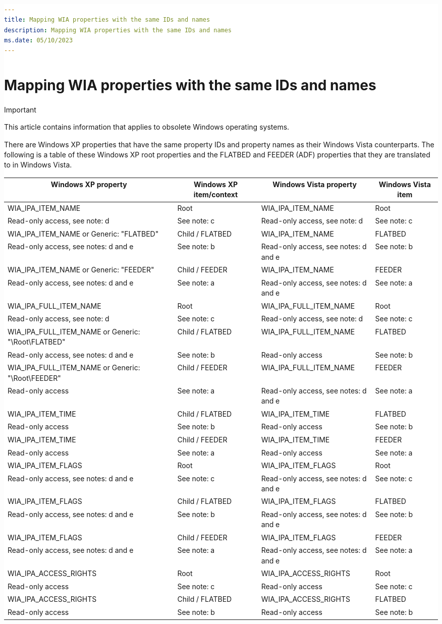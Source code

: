 ```yaml
---
title: Mapping WIA properties with the same IDs and names
description: Mapping WIA properties with the same IDs and names
ms.date: 05/10/2023
---
```


# Mapping WIA properties with the same IDs and names

> [!IMPORTANT]
> This article contains information that applies to obsolete Windows operating systems.

There are Windows XP properties that have the same property IDs and property names as their Windows Vista counterparts. The following is a table of these Windows XP root properties and the FLATBED and FEEDER (ADF) properties that they are translated to in Windows Vista.

| Windows XP property | Windows XP item/context | Windows Vista property | Windows Vista item |
|--|--|--|--|
| WIA_IPA_ITEM_NAME | Root | WIA_IPA_ITEM_NAME | Root |
| Read-only access, see note: d | See note: c | Read-only access, see note: d | See note: c |
| WIA_IPA_ITEM_NAME or Generic: "FLATBED" | Child / FLATBED | WIA_IPA_ITEM_NAME | FLATBED |
| Read-only access,  see notes: d and e | See note: b | Read-only access, see notes: d and e | See note: b |
| WIA_IPA_ITEM_NAME or Generic: "FEEDER" | Child / FEEDER | WIA_IPA_ITEM_NAME | FEEDER |
| Read-only access, see notes: d and e | See note: a | Read-only access, see notes: d and e | See note: a |
| WIA_IPA_FULL_ITEM_NAME | Root | WIA_IPA_FULL_ITEM_NAME | Root |
| Read-only access, see note: d | See note: c | Read-only access, see note: d | See note: c |
| WIA_IPA_FULL_ITEM_NAME or Generic: "\Root\FLATBED" | Child / FLATBED | WIA_IPA_FULL_ITEM_NAME | FLATBED |
| Read-only access, see notes: d and e | See note: b | Read-only access | See note: b |
| WIA_IPA_FULL_ITEM_NAME or Generic: "\Root\FEEDER" | Child / FEEDER | WIA_IPA_FULL_ITEM_NAME | FEEDER |
| Read-only access | See note: a | Read-only access, see notes: d and e | See note: a |
| WIA_IPA_ITEM_TIME | Child / FLATBED | WIA_IPA_ITEM_TIME | FLATBED |
| Read-only access | See note: b | Read-only access | See note: b |
| WIA_IPA_ITEM_TIME | Child / FEEDER | WIA_IPA_ITEM_TIME | FEEDER |
| Read-only access | See note: a | Read-only access | See note: a |
| WIA_IPA_ITEM_FLAGS | Root | WIA_IPA_ITEM_FLAGS | Root |
| Read-only access, see notes: d and e | See note: c | Read-only access, see notes: d and e | See note: c |
| WIA_IPA_ITEM_FLAGS | Child / FLATBED | WIA_IPA_ITEM_FLAGS | FLATBED |
| Read-only access, see notes: d and e | See note: b | Read-only access, see notes: d and e | See note: b |
| WIA_IPA_ITEM_FLAGS | Child / FEEDER | WIA_IPA_ITEM_FLAGS | FEEDER |
| Read-only access, see notes: d and e | See note: a | Read-only access, see notes: d and e | See note: a |
| WIA_IPA_ACCESS_RIGHTS | Root | WIA_IPA_ACCESS_RIGHTS | Root |
| Read-only access | See note: c | Read-only access | See note: c |
| WIA_IPA_ACCESS_RIGHTS | Child / FLATBED | WIA_IPA_ACCESS_RIGHTS | FLATBED |
| Read-only access | See note: b | Read-only access | See note: b |